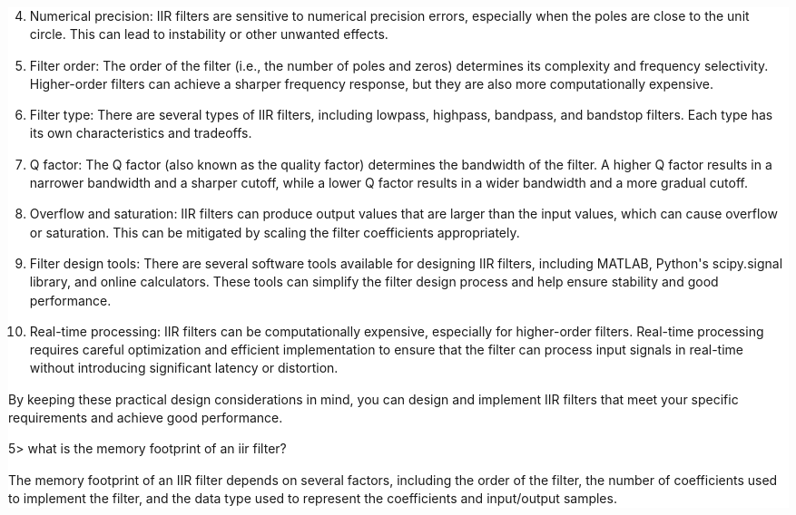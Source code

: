 4. Numerical precision: IIR filters are sensitive
   to numerical precision errors, especially when
   the poles are close to the unit circle. This
   can lead to instability or other unwanted
   effects.

5. Filter order: The order of the filter (i.e.,
   the number of poles and zeros) determines its
   complexity and frequency
   selectivity. Higher-order filters can achieve
   a sharper frequency response, but they are also
   more computationally expensive.

6. Filter type: There are several types of IIR
   filters, including lowpass, highpass, bandpass,
   and bandstop filters. Each type has its own
   characteristics and tradeoffs.

7. Q factor: The Q factor (also known as the
   quality factor) determines the bandwidth of the
   filter. A higher Q factor results in a narrower
   bandwidth and a sharper cutoff, while a lower
   Q factor results in a wider bandwidth and
   a more gradual cutoff.

8. Overflow and saturation: IIR filters can
   produce output values that are larger than the
   input values, which can cause overflow or
   saturation. This can be mitigated by scaling
   the filter coefficients appropriately.

9. Filter design tools: There are several software
   tools available for designing IIR filters,
   including MATLAB, Python's scipy.signal
   library, and online calculators. These tools
   can simplify the filter design process and help
   ensure stability and good performance.

10. Real-time processing: IIR filters can be
    computationally expensive, especially for
    higher-order filters. Real-time processing
    requires careful optimization and efficient
    implementation to ensure that the filter can
    process input signals in real-time without
    introducing significant latency or distortion.

By keeping these practical design considerations
in mind, you can design and implement IIR filters
that meet your specific requirements and achieve
good performance.

5> what is the memory footprint of an iir filter?

The memory footprint of an IIR filter depends on
several factors, including the order of the
filter, the number of coefficients used to
implement the filter, and the data type used to
represent the coefficients and input/output
samples.
